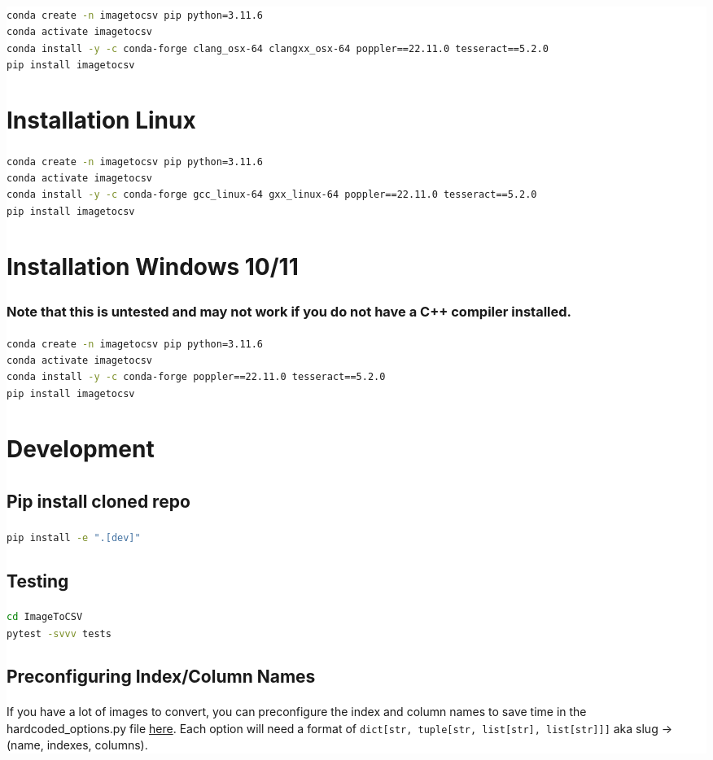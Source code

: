 ```bash
conda create -n imagetocsv pip python=3.11.6
conda activate imagetocsv
conda install -y -c conda-forge clang_osx-64 clangxx_osx-64 poppler==22.11.0 tesseract==5.2.0
pip install imagetocsv
```

# Installation Linux

```bash
conda create -n imagetocsv pip python=3.11.6
conda activate imagetocsv
conda install -y -c conda-forge gcc_linux-64 gxx_linux-64 poppler==22.11.0 tesseract==5.2.0
pip install imagetocsv
```

# Installation Windows 10/11

### Note that this is untested and may not work if you do not have a C++ compiler installed.

```bash
conda create -n imagetocsv pip python=3.11.6
conda activate imagetocsv
conda install -y -c conda-forge poppler==22.11.0 tesseract==5.2.0
pip install imagetocsv
```

# Development

## Pip install cloned repo

```bash
pip install -e ".[dev]"
```

## Testing

```bash
cd ImageToCSV
pytest -svvv tests
```

## Preconfiguring Index/Column Names

If you have a lot of images to convert, you can preconfigure the index and column names to save time in the hardcoded_options.py file [here](https://github.com/tmsincomb/ImageToCSV/blob/main/imagetocsv/hardcoded_options.py). Each option will need a format of ``dict[str, tuple[str, list[str], list[str]]]`` aka slug -> (name, indexes, columns).
